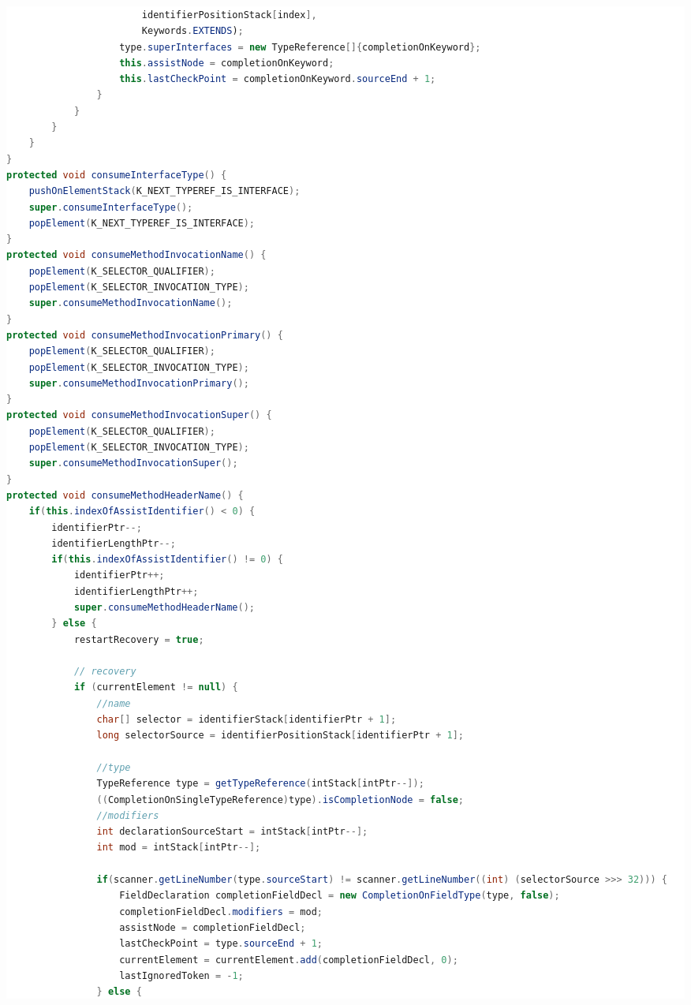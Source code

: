 ```java
						identifierPositionStack[index],
						Keywords.EXTENDS);
					type.superInterfaces = new TypeReference[]{completionOnKeyword};
					this.assistNode = completionOnKeyword;
					this.lastCheckPoint = completionOnKeyword.sourceEnd + 1;
				}
			}
		}
	}
}
protected void consumeInterfaceType() {
	pushOnElementStack(K_NEXT_TYPEREF_IS_INTERFACE);
	super.consumeInterfaceType();
	popElement(K_NEXT_TYPEREF_IS_INTERFACE);
}
protected void consumeMethodInvocationName() {
	popElement(K_SELECTOR_QUALIFIER);
	popElement(K_SELECTOR_INVOCATION_TYPE);
	super.consumeMethodInvocationName();
}
protected void consumeMethodInvocationPrimary() {
	popElement(K_SELECTOR_QUALIFIER);
	popElement(K_SELECTOR_INVOCATION_TYPE);
	super.consumeMethodInvocationPrimary();
}
protected void consumeMethodInvocationSuper() {
	popElement(K_SELECTOR_QUALIFIER);
	popElement(K_SELECTOR_INVOCATION_TYPE);
	super.consumeMethodInvocationSuper();
}
protected void consumeMethodHeaderName() {
	if(this.indexOfAssistIdentifier() < 0) {
		identifierPtr--;
		identifierLengthPtr--;
		if(this.indexOfAssistIdentifier() != 0) {
			identifierPtr++;
			identifierLengthPtr++;
			super.consumeMethodHeaderName();
		} else {
			restartRecovery = true;
			
			// recovery
			if (currentElement != null) {
				//name
				char[] selector = identifierStack[identifierPtr + 1];
				long selectorSource = identifierPositionStack[identifierPtr + 1];
				
				//type
				TypeReference type = getTypeReference(intStack[intPtr--]);
				((CompletionOnSingleTypeReference)type).isCompletionNode = false;
				//modifiers
				int declarationSourceStart = intStack[intPtr--];
				int mod = intStack[intPtr--];
				
				if(scanner.getLineNumber(type.sourceStart) != scanner.getLineNumber((int) (selectorSource >>> 32))) {
					FieldDeclaration completionFieldDecl = new CompletionOnFieldType(type, false);
					completionFieldDecl.modifiers = mod;
					assistNode = completionFieldDecl;
					lastCheckPoint = type.sourceEnd + 1;
					currentElement = currentElement.add(completionFieldDecl, 0);
					lastIgnoredToken = -1;
				} else {
```